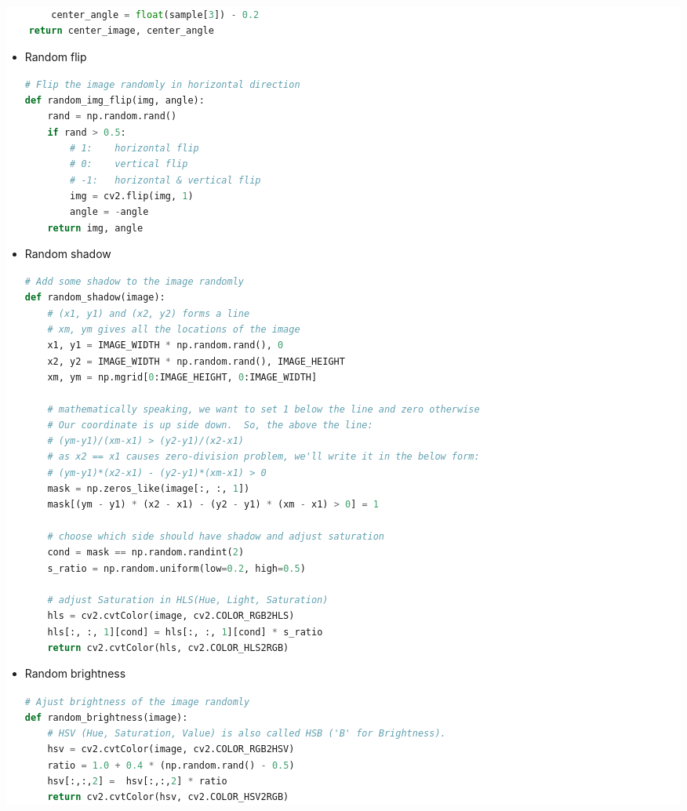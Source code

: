   ```python
          center_angle = float(sample[3]) - 0.2
      return center_image, center_angle
  ```

- Random flip

  ```python
  # Flip the image randomly in horizontal direction
  def random_img_flip(img, angle):
      rand = np.random.rand()
      if rand > 0.5:
          # 1:    horizontal flip
          # 0:    vertical flip 
          # -1:   horizontal & vertical flip
          img = cv2.flip(img, 1)
          angle = -angle
      return img, angle
  ```

- Random shadow

  ```python
  # Add some shadow to the image randomly
  def random_shadow(image):
      # (x1, y1) and (x2, y2) forms a line
      # xm, ym gives all the locations of the image
      x1, y1 = IMAGE_WIDTH * np.random.rand(), 0
      x2, y2 = IMAGE_WIDTH * np.random.rand(), IMAGE_HEIGHT
      xm, ym = np.mgrid[0:IMAGE_HEIGHT, 0:IMAGE_WIDTH]
  
      # mathematically speaking, we want to set 1 below the line and zero otherwise
      # Our coordinate is up side down.  So, the above the line:
      # (ym-y1)/(xm-x1) > (y2-y1)/(x2-x1)
      # as x2 == x1 causes zero-division problem, we'll write it in the below form:
      # (ym-y1)*(x2-x1) - (y2-y1)*(xm-x1) > 0
      mask = np.zeros_like(image[:, :, 1])
      mask[(ym - y1) * (x2 - x1) - (y2 - y1) * (xm - x1) > 0] = 1
  
      # choose which side should have shadow and adjust saturation
      cond = mask == np.random.randint(2)
      s_ratio = np.random.uniform(low=0.2, high=0.5)
  
      # adjust Saturation in HLS(Hue, Light, Saturation)
      hls = cv2.cvtColor(image, cv2.COLOR_RGB2HLS)
      hls[:, :, 1][cond] = hls[:, :, 1][cond] * s_ratio
      return cv2.cvtColor(hls, cv2.COLOR_HLS2RGB)
  ```

- Random brightness

  ```python
  # Ajust brightness of the image randomly
  def random_brightness(image):
      # HSV (Hue, Saturation, Value) is also called HSB ('B' for Brightness).
      hsv = cv2.cvtColor(image, cv2.COLOR_RGB2HSV)
      ratio = 1.0 + 0.4 * (np.random.rand() - 0.5)
      hsv[:,:,2] =  hsv[:,:,2] * ratio
      return cv2.cvtColor(hsv, cv2.COLOR_HSV2RGB)
  ```
